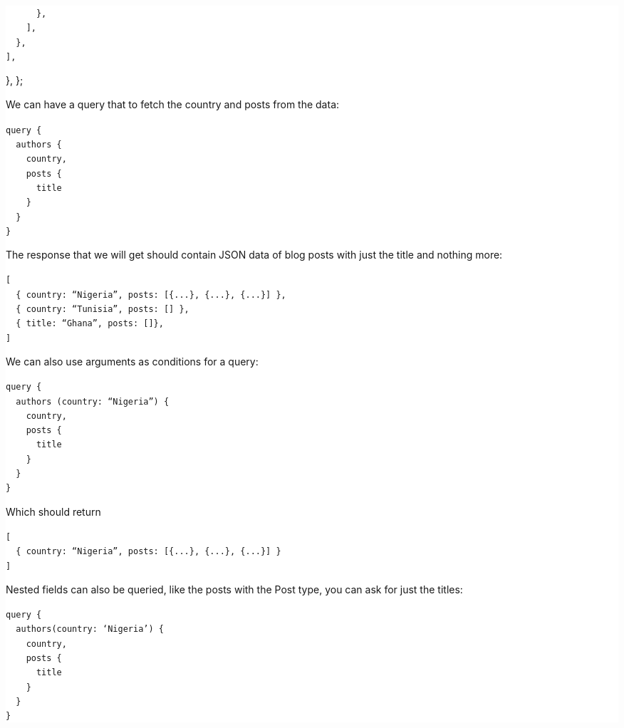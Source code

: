           },
        ],
      },
    ],
  },
};
</code></pre>

We can have a query that to fetch the country and posts from the data:

<pre><code class="language-javascript">query {
  authors {
    country,
    posts {
      title
    }
  }
}
</code></pre>

The response that we will get should contain JSON data of blog posts with just the title and nothing more:

<pre><code class="language-javascript">[
  { country: “Nigeria”, posts: [{...}, {...}, {...}] },
  { country: “Tunisia”, posts: [] },
  { title: “Ghana”, posts: []},
]
</code></pre>

We can also use arguments as conditions for a query:

<pre><code class="language-javascript">query {
  authors (country: “Nigeria”) {
    country,
    posts {
      title
    }
  }
}
</code></pre>

Which should return 

<pre><code class="language-javascript">[
  { country: “Nigeria”, posts: [{...}, {...}, {...}] }
]
</code></pre>

Nested fields can also be queried, like the posts with the Post type, you can ask for just the titles:

<pre><code class="language-javascript">query {
  authors(country: ‘Nigeria’) {
    country,
    posts {
      title
    }
  }
}
</code></pre>
